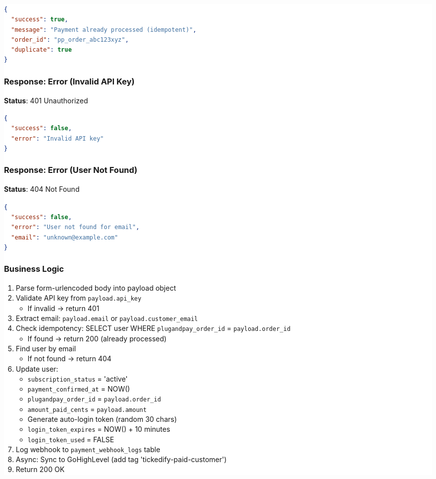 ```json
{
  "success": true,
  "message": "Payment already processed (idempotent)",
  "order_id": "pp_order_abc123xyz",
  "duplicate": true
}
```

### Response: Error (Invalid API Key)

**Status**: 401 Unauthorized

```json
{
  "success": false,
  "error": "Invalid API key"
}
```

### Response: Error (User Not Found)

**Status**: 404 Not Found

```json
{
  "success": false,
  "error": "User not found for email",
  "email": "unknown@example.com"
}
```

### Business Logic

1. Parse form-urlencoded body into payload object
2. Validate API key from `payload.api_key`
   - If invalid → return 401
3. Extract email: `payload.email` or `payload.customer_email`
4. Check idempotency: SELECT user WHERE `plugandpay_order_id` = `payload.order_id`
   - If found → return 200 (already processed)
5. Find user by email
   - If not found → return 404
6. Update user:
   - `subscription_status` = 'active'
   - `payment_confirmed_at` = NOW()
   - `plugandpay_order_id` = `payload.order_id`
   - `amount_paid_cents` = `payload.amount`
   - Generate auto-login token (random 30 chars)
   - `login_token_expires` = NOW() + 10 minutes
   - `login_token_used` = FALSE
7. Log webhook to `payment_webhook_logs` table
8. Async: Sync to GoHighLevel (add tag 'tickedify-paid-customer')
9. Return 200 OK
